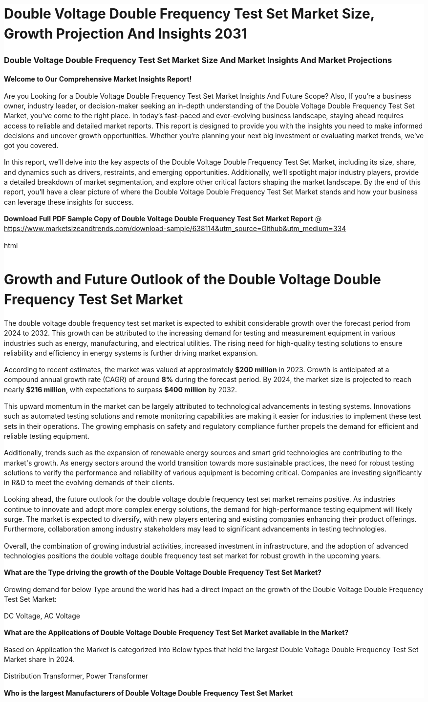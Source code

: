 <h1>Double Voltage Double Frequency Test Set Market Size, Growth Projection And Insights 2031</h1><div class="" data-test-id=""><h3><span class="">Double Voltage Double Frequency Test Set Market Size And Market Insights And Market Projections</span></h3></div><div class="" data-test-id=""><p><strong>Welcome to Our Comprehensive Market Insights Report!</strong></p><p>Are you Looking for a Double Voltage Double Frequency Test Set Market Insights And Future Scope? Also, If you&rsquo;re a business owner, industry leader, or decision-maker seeking an in-depth understanding of the Double Voltage Double Frequency Test Set Market, you&rsquo;ve come to the right place. In today&rsquo;s fast-paced and ever-evolving business landscape, staying ahead requires access to reliable and detailed market reports. This report is designed to provide you with the insights you need to make informed decisions and uncover growth opportunities. Whether you&rsquo;re planning your next big investment or evaluating market trends, we&rsquo;ve got you covered.</p><p>In this report, we&rsquo;ll delve into the key aspects of the Double Voltage Double Frequency Test Set Market, including its size, share, and dynamics such as drivers, restraints, and emerging opportunities. Additionally, we&rsquo;ll spotlight major industry players, provide a detailed breakdown of market segmentation, and explore other critical factors shaping the market landscape. By the end of this report, you&rsquo;ll have a clear picture of where the Double Voltage Double Frequency Test Set Market stands and how your business can leverage these insights for success.</p><p><strong>Download Full PDF Sample Copy of Double Voltage Double Frequency Test Set Market Report</strong> @ <a href="https://www.marketsizeandtrends.com/download-sample/638114&utm_source=Github&utm_medium=334" target="_blank">https://www.marketsizeandtrends.com/download-sample/638114&utm_source=Github&utm_medium=334</a></p></div><div class="" data-test-id=""><p><span class="">html<!DOCTYPE html><html lang="en"><head> <meta charset="UTF-8"> <meta name="viewport" content="width=device-width, initial-scale=1.0"> <title>Double Voltage Double Frequency Test Set Market Growth and Future Outlook</title></head><body> <h1>Growth and Future Outlook of the Double Voltage Double Frequency Test Set Market</h1> <p>The double voltage double frequency test set market is expected to exhibit considerable growth over the forecast period from 2024 to 2032. This growth can be attributed to the increasing demand for testing and measurement equipment in various industries such as energy, manufacturing, and electrical utilities. The rising need for high-quality testing solutions to ensure reliability and efficiency in energy systems is further driving market expansion.</p> <p>According to recent estimates, the market was valued at approximately <strong>$200 million</strong> in 2023. Growth is anticipated at a compound annual growth rate (CAGR) of around <strong>8%</strong> during the forecast period. By 2024, the market size is projected to reach nearly <strong>$216 million</strong>, with expectations to surpass <strong>$400 million</strong> by 2032.</p> <p>This upward momentum in the market can be largely attributed to technological advancements in testing systems. Innovations such as automated testing solutions and remote monitoring capabilities are making it easier for industries to implement these test sets in their operations. The growing emphasis on safety and regulatory compliance further propels the demand for efficient and reliable testing equipment.</p> <p>Additionally, trends such as the expansion of renewable energy sources and smart grid technologies are contributing to the market's growth. As energy sectors around the world transition towards more sustainable practices, the need for robust testing solutions to verify the performance and reliability of various equipment is becoming critical. Companies are investing significantly in R&D to meet the evolving demands of their clients.</p> <p style="font-weight: bold;"></p> <p>Looking ahead, the future outlook for the double voltage double frequency test set market remains positive. As industries continue to innovate and adopt more complex energy solutions, the demand for high-performance testing equipment will likely surge. The market is expected to diversify, with new players entering and existing companies enhancing their product offerings. Furthermore, collaboration among industry stakeholders may lead to significant advancements in testing technologies.</p> <p>Overall, the combination of growing industrial activities, increased investment in infrastructure, and the adoption of advanced technologies positions the double voltage double frequency test set market for robust growth in the upcoming years.</p></body></html></span></p><p><strong><span class="">What are the&nbsp;Type driving the growth of the Double Voltage Double Frequency Test Set Market?</span></strong></p></div><div class="" data-test-id=""><p><span class="">Growing demand for below Type around the world has had a direct impact on the growth of the Double Voltage Double Frequency Test Set Market:</span></p></div><div class="" data-test-id=""><p>DC Voltage, AC Voltage</p><p><span class=""><strong>What are the&nbsp;Applications&nbsp;of Double Voltage Double Frequency Test Set Market available in the Market?</strong></span></p></div><div class="" data-test-id=""><p><span class="">Based on Application the Market is categorized into Below types that held the largest Double Voltage Double Frequency Test Set Market share In 2024.</span></p></div><div class="" data-test-id=""><p><span class="">Distribution Transformer, Power Transformer</span></p><p><span class=""><strong>Who is the largest Manufacturers of Double Voltage Double Frequency Test Set Market